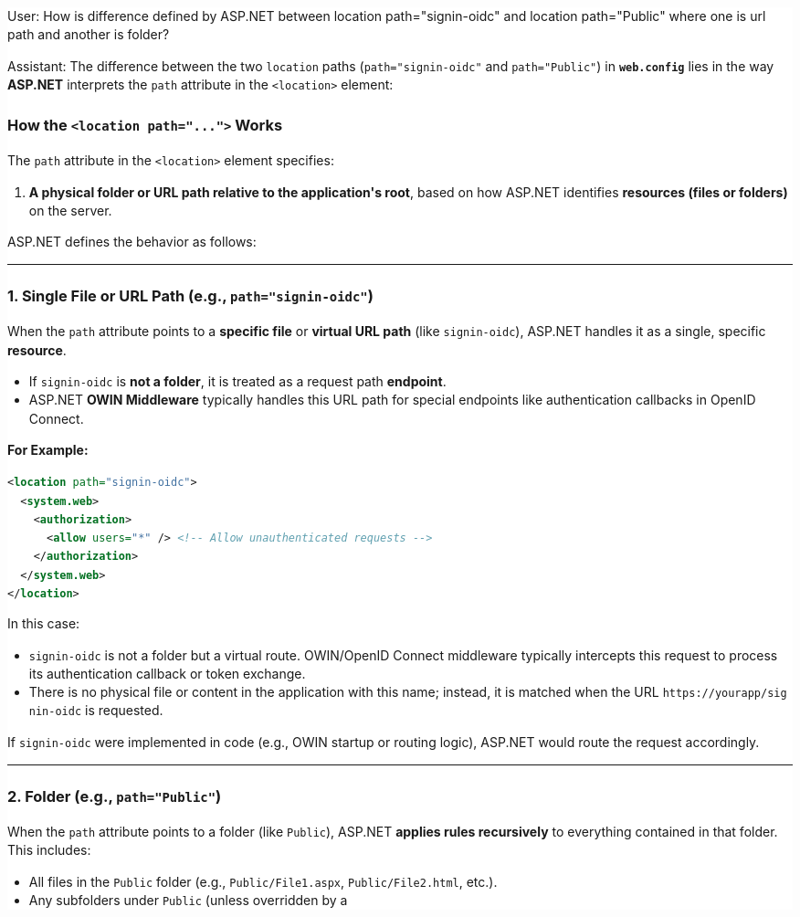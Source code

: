 User:
How is difference defined by ASP.NET between location path="signin-oidc" and location path="Public" where one is url path and another is folder?



Assistant:
The difference between the two `location` paths (`path="signin-oidc"` and `path="Public"`) in **`web.config`** lies in the way **ASP.NET** interprets the `path` attribute in the `<location>` element:

### **How the `<location path="...">` Works**

The `path` attribute in the `<location>` element specifies:
1. **A physical folder or URL path relative to the application's root**, based on how ASP.NET identifies **resources (files or folders)** on the server.

ASP.NET defines the behavior as follows:

---

### **1. Single File or URL Path (e.g., `path="signin-oidc"`)**

When the `path` attribute points to a **specific file** or **virtual URL path** (like `signin-oidc`), ASP.NET handles it as a single, specific **resource**.

- If `signin-oidc` is **not a folder**, it is treated as a request path **endpoint**.
- ASP.NET **OWIN Middleware** typically handles this URL path for special endpoints like authentication callbacks in OpenID Connect.

**For Example:**
```xml
<location path="signin-oidc">
  <system.web>
    <authorization>
      <allow users="*" /> <!-- Allow unauthenticated requests -->
    </authorization>
  </system.web>
</location>
```

In this case:
- `signin-oidc` is not a folder but a virtual route. OWIN/OpenID Connect middleware typically intercepts this request to process its authentication callback or token exchange.
- There is no physical file or content in the application with this name; instead, it is matched when the URL `https://yourapp/signin-oidc` is requested.

If `signin-oidc` were implemented in code (e.g., OWIN startup or routing logic), ASP.NET would route the request accordingly.

---

### **2. Folder (e.g., `path="Public"`)**

When the `path` attribute points to a folder (like `Public`), ASP.NET **applies rules recursively** to everything contained in that folder. This includes:
- All files in the `Public` folder (e.g., `Public/File1.aspx`, `Public/File2.html`, etc.).
- Any subfolders under `Public` (unless overridden by a
